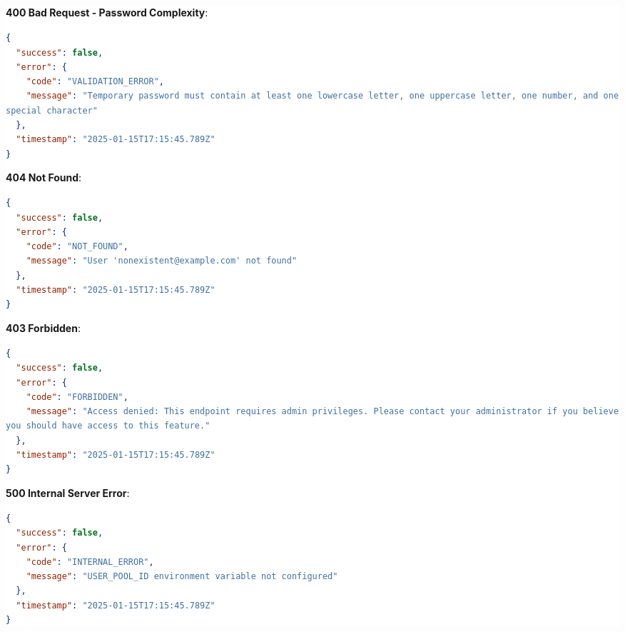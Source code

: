 **400 Bad Request - Password Complexity**:
```json
{
  "success": false,
  "error": {
    "code": "VALIDATION_ERROR",
    "message": "Temporary password must contain at least one lowercase letter, one uppercase letter, one number, and one special character"
  },
  "timestamp": "2025-01-15T17:15:45.789Z"
}
```

**404 Not Found**:
```json
{
  "success": false,
  "error": {
    "code": "NOT_FOUND",
    "message": "User 'nonexistent@example.com' not found"
  },
  "timestamp": "2025-01-15T17:15:45.789Z"
}
```

**403 Forbidden**:
```json
{
  "success": false,
  "error": {
    "code": "FORBIDDEN",
    "message": "Access denied: This endpoint requires admin privileges. Please contact your administrator if you believe you should have access to this feature."
  },
  "timestamp": "2025-01-15T17:15:45.789Z"
}
```

**500 Internal Server Error**:
```json
{
  "success": false,
  "error": {
    "code": "INTERNAL_ERROR",
    "message": "USER_POOL_ID environment variable not configured"
  },
  "timestamp": "2025-01-15T17:15:45.789Z"
}
```